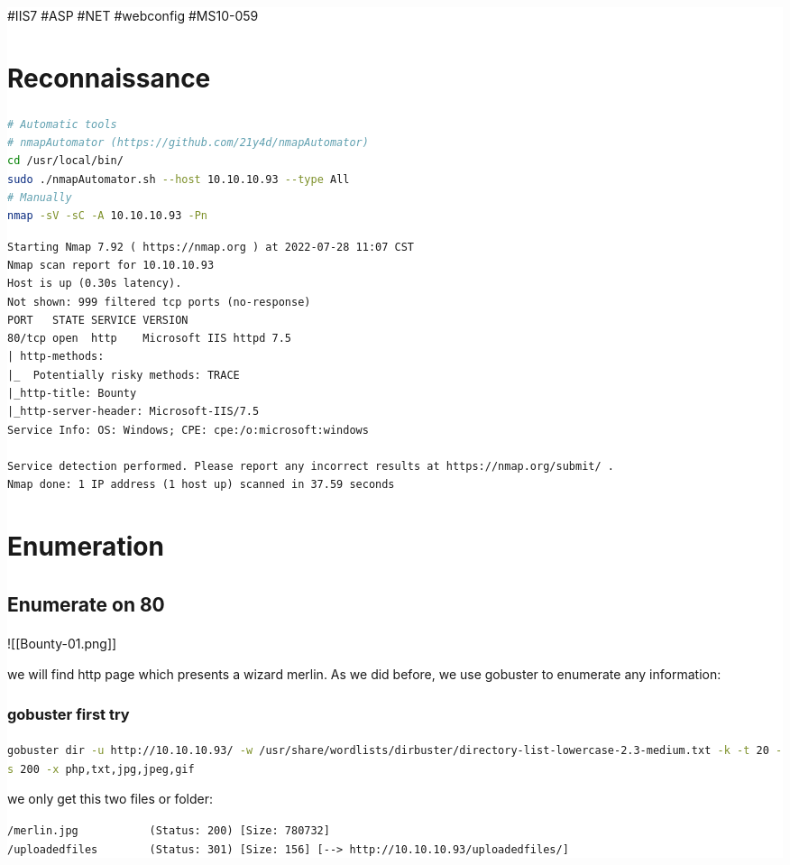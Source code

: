 #IIS7 #ASP #NET #webconfig #MS10-059

# Reconnaissance
```bash
# Automatic tools
# nmapAutomator (https://github.com/21y4d/nmapAutomator)
cd /usr/local/bin/
sudo ./nmapAutomator.sh --host 10.10.10.93 --type All
# Manually
nmap -sV -sC -A 10.10.10.93 -Pn 
```

```txt
Starting Nmap 7.92 ( https://nmap.org ) at 2022-07-28 11:07 CST
Nmap scan report for 10.10.10.93
Host is up (0.30s latency).
Not shown: 999 filtered tcp ports (no-response)
PORT   STATE SERVICE VERSION
80/tcp open  http    Microsoft IIS httpd 7.5
| http-methods: 
|_  Potentially risky methods: TRACE
|_http-title: Bounty
|_http-server-header: Microsoft-IIS/7.5
Service Info: OS: Windows; CPE: cpe:/o:microsoft:windows

Service detection performed. Please report any incorrect results at https://nmap.org/submit/ .
Nmap done: 1 IP address (1 host up) scanned in 37.59 seconds

```
# Enumeration
## Enumerate on 80

![[Bounty-01.png]]

we will find http page which presents a wizard merlin. As we did before, we use gobuster to enumerate any information:

### gobuster first try

```bash
gobuster dir -u http://10.10.10.93/ -w /usr/share/wordlists/dirbuster/directory-list-lowercase-2.3-medium.txt -k -t 20 -s 200 -x php,txt,jpg,jpeg,gif
```

we only get this two files or folder:

```txt
/merlin.jpg           (Status: 200) [Size: 780732]
/uploadedfiles        (Status: 301) [Size: 156] [--> http://10.10.10.93/uploadedfiles/]
```

